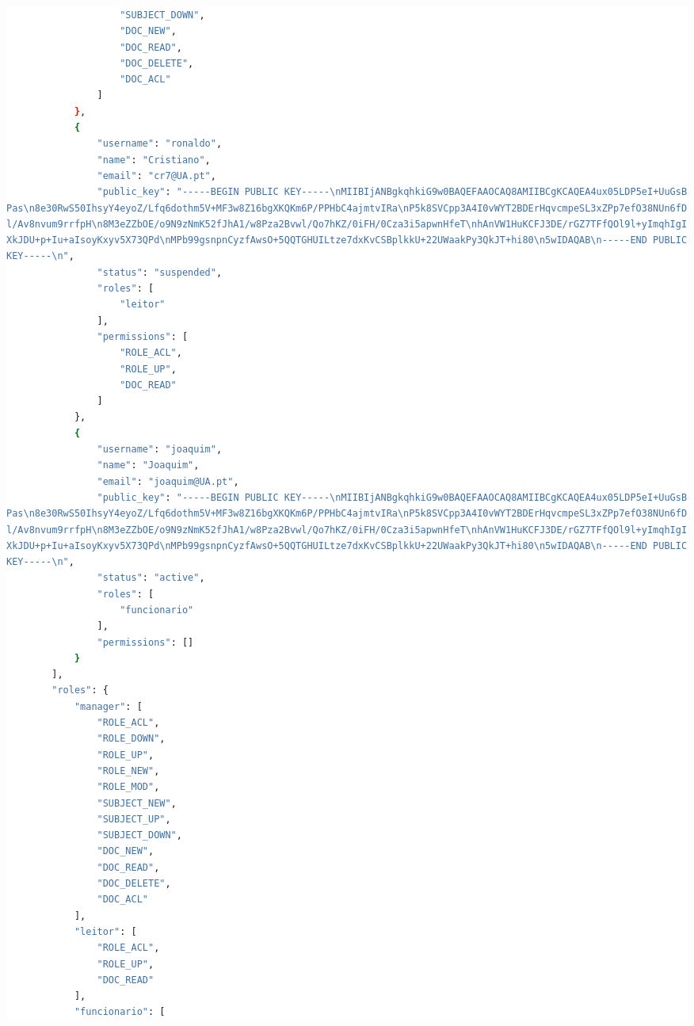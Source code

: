 ```bash
                    "SUBJECT_DOWN",
                    "DOC_NEW",
                    "DOC_READ",
                    "DOC_DELETE",
                    "DOC_ACL"
                ]
            },
            {
                "username": "ronaldo",
                "name": "Cristiano",
                "email": "cr7@UA.pt",
                "public_key": "-----BEGIN PUBLIC KEY-----\nMIIBIjANBgkqhkiG9w0BAQEFAAOCAQ8AMIIBCgKCAQEA4ux05LDP5eI+UuGsBPas\n8e30RwS50IhsyY4eyoZ/Lfq6dothm5V+MF3w8Z16bgXKQKm6P/PPHbC4ajmtvIRa\nP5k8SVCpp3A4I0vWYT2BDErHqvcmpeSL3xZPp7efO38NUn6fDl/Av8nvum9rrfpH\n8M3eZZbOE/o9N9zNmK52fJhA1/w8Pza2Bvwl/Qo7hKZ/0iFH/0Cza3i5apwnHfeT\nhAnVW1HuKCFJ3DE/rGZ7TFfQOl9l+yImqhIgIXkJDU+p+Iu+aIsoyKxyv5X73QPd\nMPb99gsnpnCyzfAwsO+5QQTGHUILtze7dxKvCSBplkkU+22UWaakPy3QkJT+hi80\n5wIDAQAB\n-----END PUBLIC KEY-----\n",
                "status": "suspended",
                "roles": [
                    "leitor"
                ],
                "permissions": [
                    "ROLE_ACL",
                    "ROLE_UP",
                    "DOC_READ"
                ]
            },
            {
                "username": "joaquim",
                "name": "Joaquim",
                "email": "joaquim@UA.pt",
                "public_key": "-----BEGIN PUBLIC KEY-----\nMIIBIjANBgkqhkiG9w0BAQEFAAOCAQ8AMIIBCgKCAQEA4ux05LDP5eI+UuGsBPas\n8e30RwS50IhsyY4eyoZ/Lfq6dothm5V+MF3w8Z16bgXKQKm6P/PPHbC4ajmtvIRa\nP5k8SVCpp3A4I0vWYT2BDErHqvcmpeSL3xZPp7efO38NUn6fDl/Av8nvum9rrfpH\n8M3eZZbOE/o9N9zNmK52fJhA1/w8Pza2Bvwl/Qo7hKZ/0iFH/0Cza3i5apwnHfeT\nhAnVW1HuKCFJ3DE/rGZ7TFfQOl9l+yImqhIgIXkJDU+p+Iu+aIsoyKxyv5X73QPd\nMPb99gsnpnCyzfAwsO+5QQTGHUILtze7dxKvCSBplkkU+22UWaakPy3QkJT+hi80\n5wIDAQAB\n-----END PUBLIC KEY-----\n",
                "status": "active",
                "roles": [
                    "funcionario"
                ],
                "permissions": []
            }
        ],
        "roles": {
            "manager": [
                "ROLE_ACL",
                "ROLE_DOWN",
                "ROLE_UP",
                "ROLE_NEW",
                "ROLE_MOD",
                "SUBJECT_NEW",
                "SUBJECT_UP",
                "SUBJECT_DOWN",
                "DOC_NEW",
                "DOC_READ",
                "DOC_DELETE",
                "DOC_ACL"
            ],
            "leitor": [
                "ROLE_ACL",
                "ROLE_UP",
                "DOC_READ"
            ],
            "funcionario": [
```